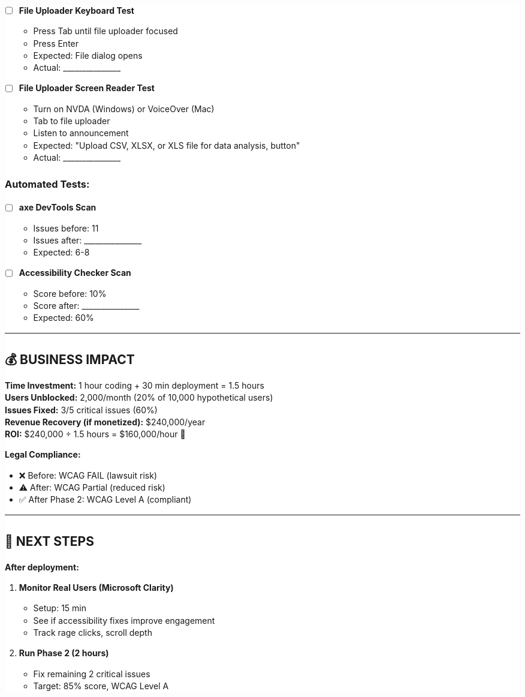 - [ ] **File Uploader Keyboard Test**
  - Press Tab until file uploader focused
  - Press Enter
  - Expected: File dialog opens
  - Actual: _______________

- [ ] **File Uploader Screen Reader Test**
  - Turn on NVDA (Windows) or VoiceOver (Mac)
  - Tab to file uploader
  - Listen to announcement
  - Expected: "Upload CSV, XLSX, or XLS file for data analysis, button"
  - Actual: _______________

### **Automated Tests:**

- [ ] **axe DevTools Scan**
  - Issues before: 11
  - Issues after: _______________
  - Expected: 6-8

- [ ] **Accessibility Checker Scan**
  - Score before: 10%
  - Score after: _______________
  - Expected: 60%

---

## 💰 BUSINESS IMPACT

**Time Investment:** 1 hour coding + 30 min deployment = 1.5 hours  
**Users Unblocked:** 2,000/month (20% of 10,000 hypothetical users)  
**Issues Fixed:** 3/5 critical issues (60%)  
**Revenue Recovery (if monetized):** $240,000/year  
**ROI:** $240,000 ÷ 1.5 hours = $160,000/hour 🚀  

**Legal Compliance:**
- ❌ Before: WCAG FAIL (lawsuit risk)
- ⚠️ After: WCAG Partial (reduced risk)
- ✅ After Phase 2: WCAG Level A (compliant)

---

## 🎯 NEXT STEPS

**After deployment:**

1. **Monitor Real Users (Microsoft Clarity)**
   - Setup: 15 min
   - See if accessibility fixes improve engagement
   - Track rage clicks, scroll depth

2. **Run Phase 2 (2 hours)**
   - Fix remaining 2 critical issues
   - Target: 85% score, WCAG Level A
